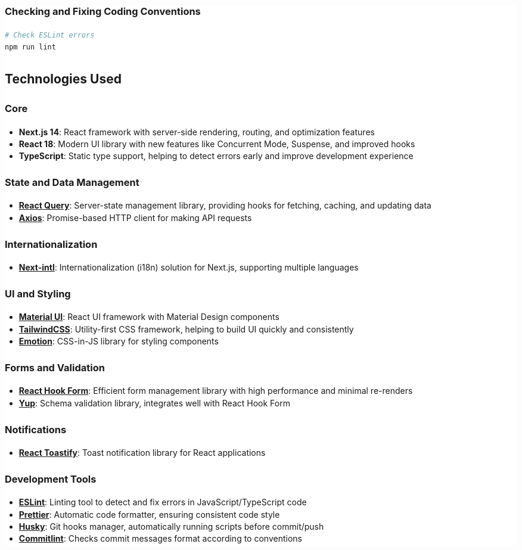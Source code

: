 ### Checking and Fixing Coding Conventions

```bash
# Check ESLint errors
npm run lint
```

## Technologies Used

### Core
- **Next.js 14**: React framework with server-side rendering, routing, and optimization features
- **React 18**: Modern UI library with new features like Concurrent Mode, Suspense, and improved hooks
- **TypeScript**: Static type support, helping to detect errors early and improve development experience

### State and Data Management
- **[React Query](https://tanstack.com/query/latest/docs/react/overview)**: Server-state management library, providing hooks for fetching, caching, and updating data
- **[Axios](https://axios-http.com/)**: Promise-based HTTP client for making API requests

### Internationalization
- **[Next-intl](https://next-intl-docs.vercel.app/)**: Internationalization (i18n) solution for Next.js, supporting multiple languages

### UI and Styling
- **[Material UI](https://mui.com/)**: React UI framework with Material Design components
- **[TailwindCSS](https://tailwindcss.com/)**: Utility-first CSS framework, helping to build UI quickly and consistently
- **[Emotion](https://emotion.sh/)**: CSS-in-JS library for styling components

### Forms and Validation
- **[React Hook Form](https://react-hook-form.com/)**: Efficient form management library with high performance and minimal re-renders
- **[Yup](https://github.com/jquense/yup)**: Schema validation library, integrates well with React Hook Form

### Notifications
- **[React Toastify](https://fkhadra.github.io/react-toastify/)**: Toast notification library for React applications

### Development Tools
- **[ESLint](https://eslint.org/)**: Linting tool to detect and fix errors in JavaScript/TypeScript code
- **[Prettier](https://prettier.io/)**: Automatic code formatter, ensuring consistent code style
- **[Husky](https://typicode.github.io/husky/)**: Git hooks manager, automatically running scripts before commit/push
- **[Commitlint](https://commitlint.js.org/#/)**: Checks commit messages format according to conventions
